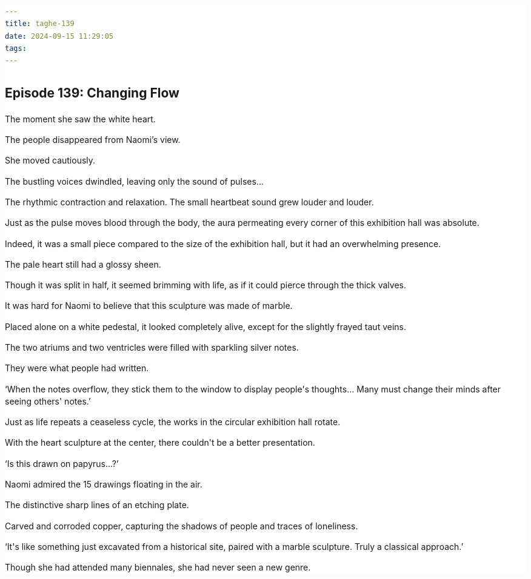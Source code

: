 ```yaml
---
title: taghe-139
date: 2024-09-15 11:29:05
tags:
---
```



## Episode 139: Changing Flow

The moment she saw the white heart.

The people disappeared from Naomi’s view.

She moved cautiously.

The bustling voices dwindled, leaving only the sound of pulses...

The rhythmic contraction and relaxation. The small heartbeat sound grew louder and louder.

Just as the pulse moves blood through the body, the aura permeating every corner of this exhibition hall was absolute.

Indeed, it was a small piece compared to the size of the exhibition hall, but it had an overwhelming presence.

The pale heart still had a glossy sheen.

Though it was split in half, it seemed brimming with life, as if it could pierce through the thick valves.

It was hard for Naomi to believe that this sculpture was made of marble.

Placed alone on a white pedestal, it looked completely alive, except for the slightly frayed taut veins.

The two atriums and two ventricles were filled with sparkling silver notes.

They were what people had written.

‘When the notes overflow, they stick them to the window to display people's thoughts... Many must change their minds after seeing others' notes.’

Just as life repeats a ceaseless cycle, the works in the circular exhibition hall rotate.

With the heart sculpture at the center, there couldn't be a better presentation.

‘Is this drawn on papyrus...?’

Naomi admired the 15 drawings floating in the air.

The distinctive sharp lines of an etching plate.

Carved and corroded copper, capturing the shadows of people and traces of loneliness.

‘It's like something just excavated from a historical site, paired with a marble sculpture. Truly a classical approach.’

Though she had attended many biennales, she had never seen a new genre.
